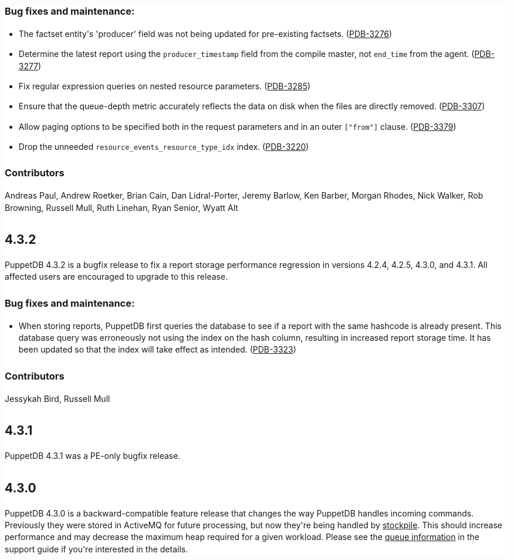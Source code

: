 ### Bug fixes and maintenance:

* The factset entity's 'producer' field was not being updated for pre-existing
  factsets. ([PDB-3276](https://tickets.puppetlabs.com/browse/PDB-3276))

* Determine the latest report using the `producer_timestamp` field from the
  compile master, not `end_time` from the agent.
  ([PDB-3277](https://tickets.puppetlabs.com/browse/PDB-3277))

* Fix regular expression queries on nested resource parameters.
  ([PDB-3285](https://tickets.puppetlabs.com/browse/PDB-3285))

* Ensure that the queue-depth metric accurately reflects the data on disk when
  the files are directly removed. ([PDB-3307](https://tickets.puppetlabs.com/browse/PDB-3307))

* Allow paging options to be specified both in the request parameters and in an
  outer `["from"]` clause.
  ([PDB-3379](https://tickets.puppetlabs.com/browse/PDB-3379))

* Drop the unneeded `resource_events_resource_type_idx` index.
  ([PDB-3220](https://tickets.puppetlabs.com/browse/PDB-3220))

### Contributors

Andreas Paul, Andrew Roetker, Brian Cain, Dan Lidral-Porter, Jeremy Barlow, Ken
Barber, Morgan Rhodes, Nick Walker, Rob Browning, Russell Mull, Ruth Linehan,
Ryan Senior, Wyatt Alt

4.3.2
-----

PuppetDB 4.3.2 is a bugfix release to fix a report storage performance
regression in versions 4.2.4, 4.2.5, 4.3.0, and 4.3.1. All affected users are
encouraged to upgrade to this release.

### Bug fixes and maintenance:

* When storing reports, PuppetDB first queries the database to see if a report
  with the same hashcode is already present. This database query was erroneously
  not using the index on the hash column, resulting in increased report storage
  time. It has been updated so that the index will take effect as intended.
  ([PDB-3323](https://tickets.puppetlabs.com/browse/PDB-3323))

### Contributors

Jessykah Bird, Russell Mull

4.3.1
-----

PuppetDB 4.3.1 was a PE-only bugfix release.

4.3.0
-----

PuppetDB 4.3.0 is a backward-compatible feature release that changes
the way PuppetDB handles incoming commands.  Previously they were
stored in ActiveMQ for future processing, but now they're being
handled by [stockpile][stockpile].  This should increase performance
and may decrease the maximum heap required for a given workload.
Please see the [queue information][queue_support_guide] in the support
guide if you're interested in the details.


[configure_postgres]: ./configure.html#using-postgresql
[kahadb_corruption]: /puppetdb/4.2/trouble_kahadb_corruption.html
[pg_trgm]: http://www.postgresql.org/docs/current/static/pgtrgm.html
[upgrading]: ./api/query/v4/upgrading-from-v3.html
[puppetdb-module]: https://forge.puppetlabs.com/puppetlabs/puppetdb
[migrate]: /puppetdb/3.2/migrate.html
[upgrades]: ./upgrade.html
[metrics]: ./api/metrics/v1/changes-from-puppetdb-v3.html
[pqltutorial]: ./api/query/tutorial-pql.html
[stockpile]: https://github.com/puppetlabs/stockpile
[queue_support_guide]: ./pdb_support_guide.html#message-queue